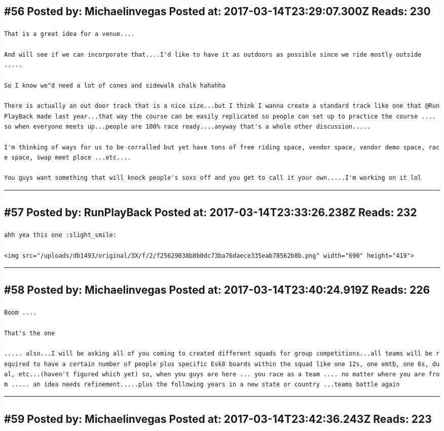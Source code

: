 ## \#56 Posted by: Michaelinvegas Posted at: 2017-03-14T23:29:07.300Z Reads: 230

```
That is a great idea for a venue....

And will see if we can incorporate that....I'd like to have it as outdoors as possible since we ride mostly outside .....

So I know we"d need a lot of cones and sidewalk chalk hahahha 

There is actually an out door track that is a nice size...but I think I wanna create a standard track like one that @RunPlayBack made last year...that way the course can be easily replicated so people can set up to practice the course .... so when everyone meets up...people are 100% race ready....anyway that's a whole other discussion.....

I'm thinking of ways for us to be corralled but yet have tons of free riding space, vendor space, vendor demo space, race space, swap meet place ...etc....

You guys want something that will knock people's soxs off and you get to call it your own.....I'm working on it lol
```

---
## \#57 Posted by: RunPlayBack Posted at: 2017-03-14T23:33:26.238Z Reads: 232

```
ahh yea this one :slight_smile:

<img src="/uploads/db1493/original/3X/f/2/f25629038b8b0dc73ba76daece335eab78562b8b.png" width="690" height="419">
```

---
## \#58 Posted by: Michaelinvegas Posted at: 2017-03-14T23:40:24.919Z Reads: 226

```
Boom ....

That's the one

..... also...I will be asking all of you coming to created different squads for group competitions...all teams will be required to have a certain number of people plus specific Esk8 boards within the squad like one 12s, one emtb, one 6s, dual, etc...(haven't figured which yet) so, when you guys are here ... you race as a team .... no matter where you are from ..... an idea needs refinement.....plus the following years in a new state or country ...teams battle again
```

---
## \#59 Posted by: Michaelinvegas Posted at: 2017-03-14T23:42:36.243Z Reads: 223
